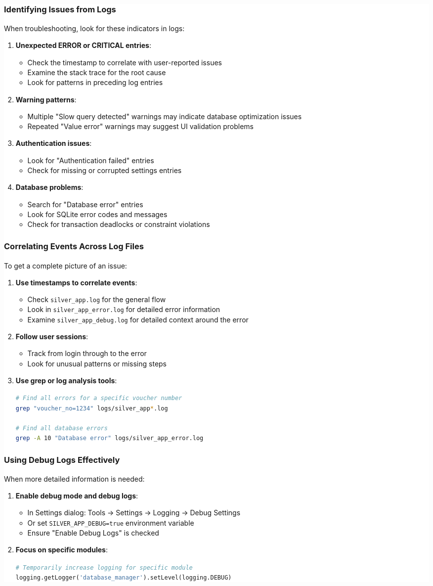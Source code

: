 ### Identifying Issues from Logs

When troubleshooting, look for these indicators in logs:

1. **Unexpected ERROR or CRITICAL entries**: 
   - Check the timestamp to correlate with user-reported issues
   - Examine the stack trace for the root cause
   - Look for patterns in preceding log entries

2. **Warning patterns**:
   - Multiple "Slow query detected" warnings may indicate database optimization issues
   - Repeated "Value error" warnings may suggest UI validation problems

3. **Authentication issues**:
   - Look for "Authentication failed" entries
   - Check for missing or corrupted settings entries

4. **Database problems**:
   - Search for "Database error" entries
   - Look for SQLite error codes and messages
   - Check for transaction deadlocks or constraint violations

### Correlating Events Across Log Files

To get a complete picture of an issue:

1. **Use timestamps to correlate events**:
   - Check `silver_app.log` for the general flow
   - Look in `silver_app_error.log` for detailed error information
   - Examine `silver_app_debug.log` for detailed context around the error

2. **Follow user sessions**:
   - Track from login through to the error
   - Look for unusual patterns or missing steps

3. **Use grep or log analysis tools**:
   ```bash
   # Find all errors for a specific voucher number
   grep "voucher_no=1234" logs/silver_app*.log
   
   # Find all database errors
   grep -A 10 "Database error" logs/silver_app_error.log
   ```

### Using Debug Logs Effectively

When more detailed information is needed:

1. **Enable debug mode and debug logs**:
   - In Settings dialog: Tools → Settings → Logging → Debug Settings
   - Or set `SILVER_APP_DEBUG=true` environment variable
   - Ensure "Enable Debug Logs" is checked

2. **Focus on specific modules**:
   ```python
   # Temporarily increase logging for specific module
   logging.getLogger('database_manager').setLevel(logging.DEBUG)
   ```
